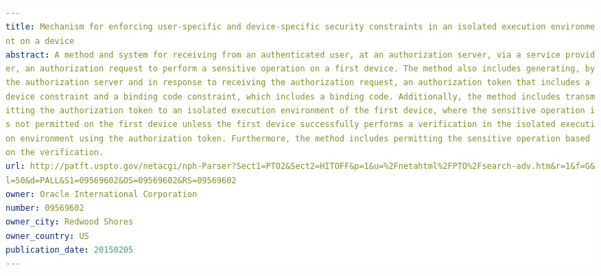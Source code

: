 ```yaml
---
title: Mechanism for enforcing user-specific and device-specific security constraints in an isolated execution environment on a device
abstract: A method and system for receiving from an authenticated user, at an authorization server, via a service provider, an authorization request to perform a sensitive operation on a first device. The method also includes generating, by the authorization server and in response to receiving the authorization request, an authorization token that includes a device constraint and a binding code constraint, which includes a binding code. Additionally, the method includes transmitting the authorization token to an isolated execution environment of the first device, where the sensitive operation is not permitted on the first device unless the first device successfully performs a verification in the isolated execution environment using the authorization token. Furthermore, the method includes permitting the sensitive operation based on the verification.
url: http://patft.uspto.gov/netacgi/nph-Parser?Sect1=PTO2&Sect2=HITOFF&p=1&u=%2Fnetahtml%2FPTO%2Fsearch-adv.htm&r=1&f=G&l=50&d=PALL&S1=09569602&OS=09569602&RS=09569602
owner: Oracle International Corporation
number: 09569602
owner_city: Redwood Shores
owner_country: US
publication_date: 20150205
---
```

